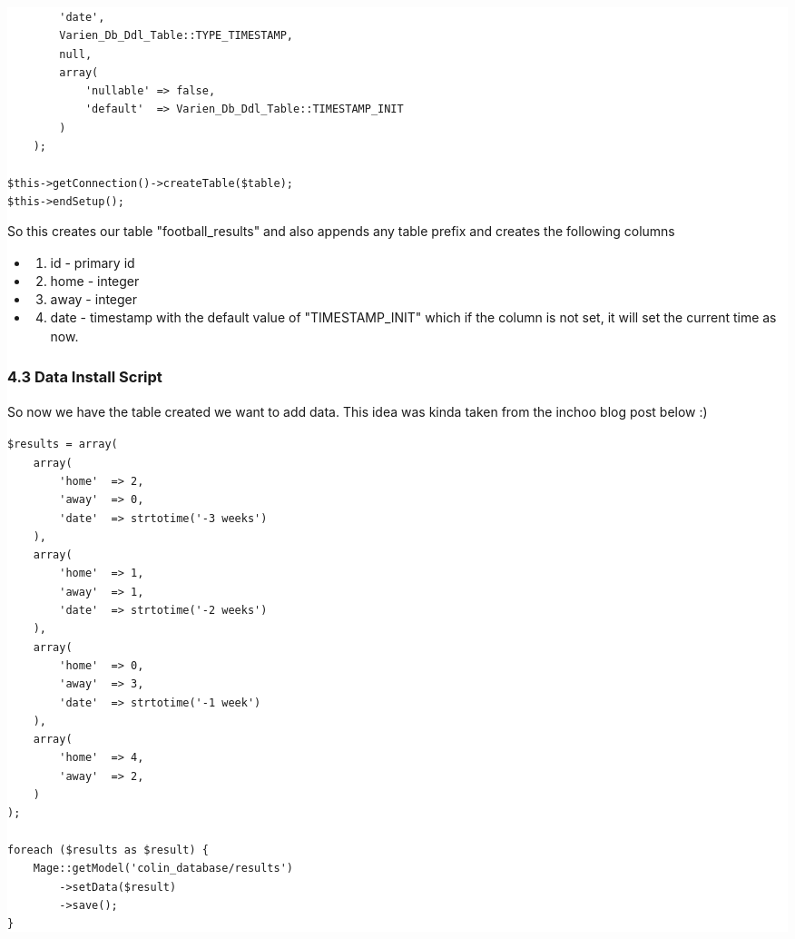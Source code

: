             'date',
            Varien_Db_Ddl_Table::TYPE_TIMESTAMP,
            null,
            array(
                'nullable' => false,
                'default'  => Varien_Db_Ddl_Table::TIMESTAMP_INIT
            )
        );

    $this->getConnection()->createTable($table);
    $this->endSetup();

So this creates our table "football_results" and also appends any table prefix and creates the following columns

- 1. id - primary id
- 2. home - integer
- 3. away - integer
- 4. date - timestamp with the default value of "TIMESTAMP_INIT" which if the column is not set, it will set the current time as now.


### 4.3 Data Install Script

So now we have the table created we want to add data. This idea was kinda taken from the inchoo blog post below :)

    $results = array(
        array(
            'home'  => 2,
            'away'  => 0,
            'date'  => strtotime('-3 weeks')
        ),
        array(
            'home'  => 1,
            'away'  => 1,
            'date'  => strtotime('-2 weeks')
        ),
        array(
            'home'  => 0,
            'away'  => 3,
            'date'  => strtotime('-1 week')
        ),
        array(
            'home'  => 4,
            'away'  => 2,
        )
    );

    foreach ($results as $result) {
        Mage::getModel('colin_database/results')
            ->setData($result)
            ->save();
    }
